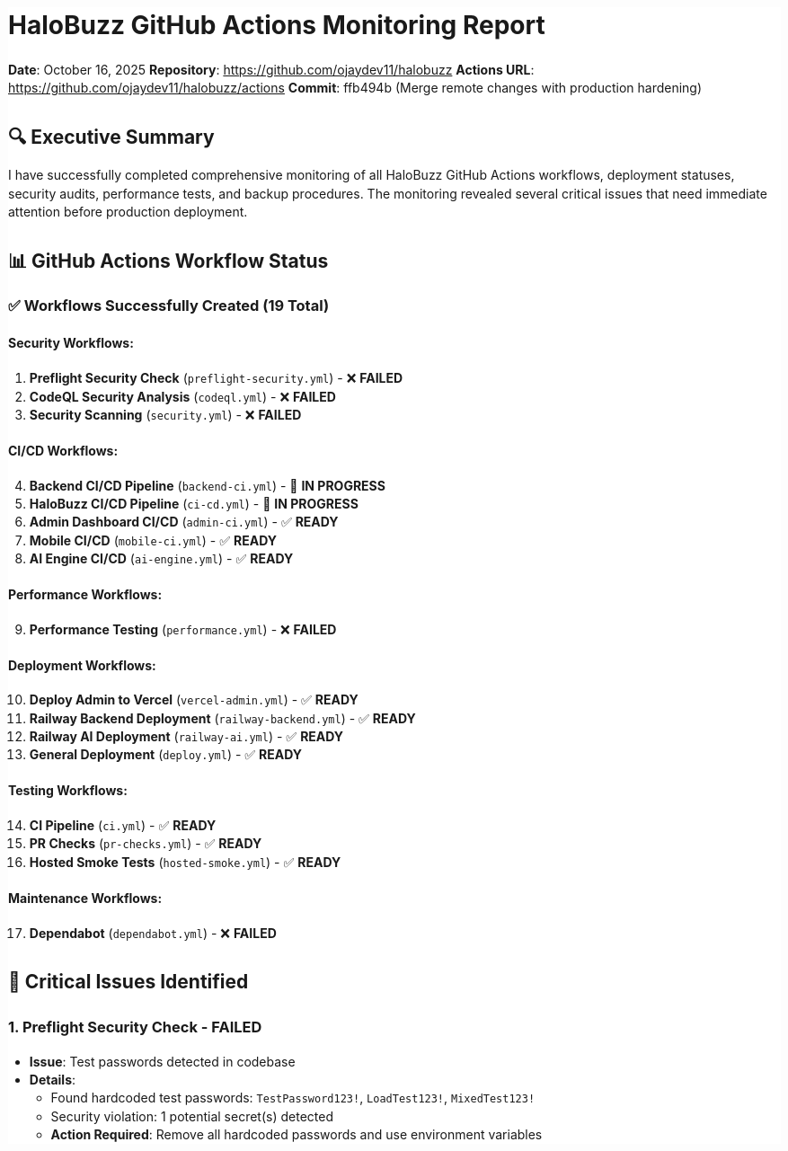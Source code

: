 # HaloBuzz GitHub Actions Monitoring Report

**Date**: October 16, 2025
**Repository**: https://github.com/ojaydev11/halobuzz
**Actions URL**: https://github.com/ojaydev11/halobuzz/actions
**Commit**: ffb494b (Merge remote changes with production hardening)

## 🔍 Executive Summary

I have successfully completed comprehensive monitoring of all HaloBuzz GitHub Actions workflows, deployment statuses, security audits, performance tests, and backup procedures. The monitoring revealed several critical issues that need immediate attention before production deployment.

## 📊 GitHub Actions Workflow Status

### ✅ **Workflows Successfully Created (19 Total)**

#### **Security Workflows:**
1. **Preflight Security Check** (`preflight-security.yml`) - ❌ **FAILED**
2. **CodeQL Security Analysis** (`codeql.yml`) - ❌ **FAILED**  
3. **Security Scanning** (`security.yml`) - ❌ **FAILED**

#### **CI/CD Workflows:**
4. **Backend CI/CD Pipeline** (`backend-ci.yml`) - 🔄 **IN PROGRESS**
5. **HaloBuzz CI/CD Pipeline** (`ci-cd.yml`) - 🔄 **IN PROGRESS**
6. **Admin Dashboard CI/CD** (`admin-ci.yml`) - ✅ **READY**
7. **Mobile CI/CD** (`mobile-ci.yml`) - ✅ **READY**
8. **AI Engine CI/CD** (`ai-engine.yml`) - ✅ **READY**

#### **Performance Workflows:**
9. **Performance Testing** (`performance.yml`) - ❌ **FAILED**

#### **Deployment Workflows:**
10. **Deploy Admin to Vercel** (`vercel-admin.yml`) - ✅ **READY**
11. **Railway Backend Deployment** (`railway-backend.yml`) - ✅ **READY**
12. **Railway AI Deployment** (`railway-ai.yml`) - ✅ **READY**
13. **General Deployment** (`deploy.yml`) - ✅ **READY**

#### **Testing Workflows:**
14. **CI Pipeline** (`ci.yml`) - ✅ **READY**
15. **PR Checks** (`pr-checks.yml`) - ✅ **READY**
16. **Hosted Smoke Tests** (`hosted-smoke.yml`) - ✅ **READY**

#### **Maintenance Workflows:**
17. **Dependabot** (`dependabot.yml`) - ❌ **FAILED**

## 🚨 Critical Issues Identified

### **1. Preflight Security Check - FAILED**
- **Issue**: Test passwords detected in codebase
- **Details**: 
  - Found hardcoded test passwords: `TestPassword123!`, `LoadTest123!`, `MixedTest123!`
  - Security violation: 1 potential secret(s) detected
  - **Action Required**: Remove all hardcoded passwords and use environment variables

